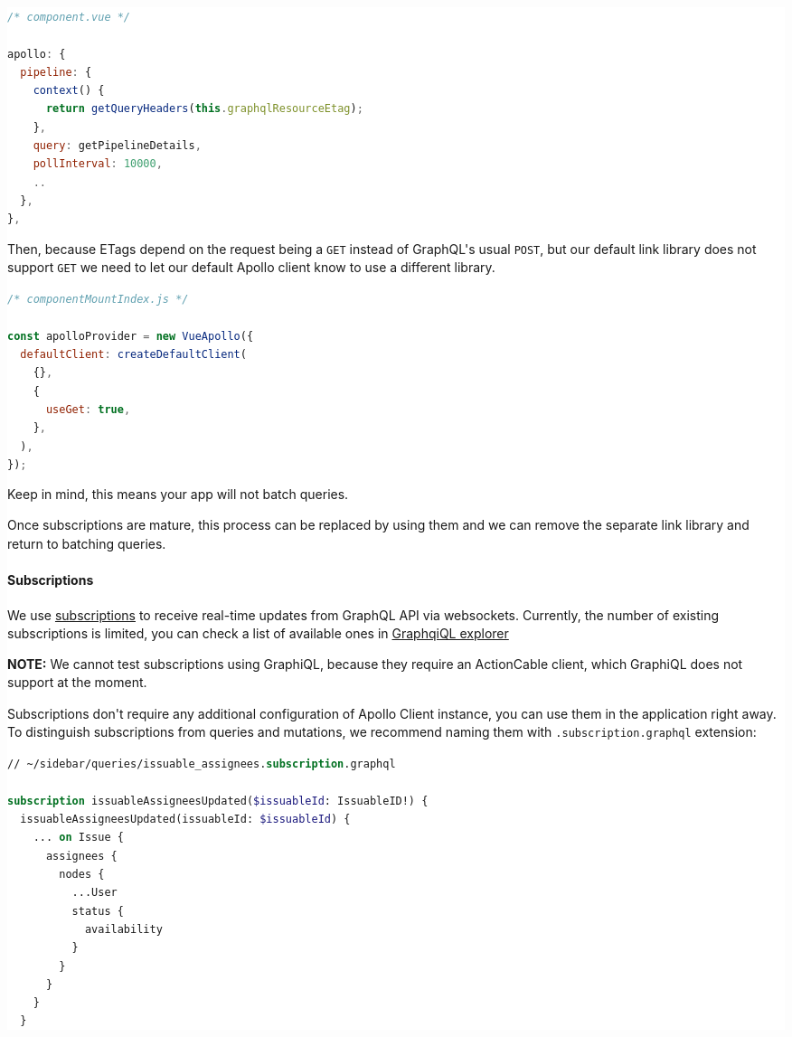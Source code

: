 ```javascript
/* component.vue */

apollo: {
  pipeline: {
    context() {
      return getQueryHeaders(this.graphqlResourceEtag);
    },
    query: getPipelineDetails,
    pollInterval: 10000,
    ..
  },
},
```

Then, because ETags depend on the request being a `GET` instead of GraphQL's usual `POST`, but our default link library does not support `GET` we need to let our default Apollo client know to use a different library.

```javascript
/* componentMountIndex.js */

const apolloProvider = new VueApollo({
  defaultClient: createDefaultClient(
    {},
    {
      useGet: true,
    },
  ),
});
```

Keep in mind, this means your app will not batch queries.

Once subscriptions are mature, this process can be replaced by using them and we can remove the separate link library and return to batching queries.

#### Subscriptions

We use [subscriptions](https://www.apollographql.com/docs/react/data/subscriptions/) to receive real-time updates from GraphQL API via websockets. Currently, the number of existing subscriptions is limited, you can check a list of available ones in [GraphqiQL explorer](https://gitlab.com/-/graphql-explorer)

**NOTE:**
We cannot test subscriptions using GraphiQL, because they require an ActionCable client, which GraphiQL does not support at the moment.

Subscriptions don't require any additional configuration of Apollo Client instance, you can use them in the application right away. To distinguish subscriptions from queries and mutations, we recommend naming them with `.subscription.graphql` extension:

```graphql
// ~/sidebar/queries/issuable_assignees.subscription.graphql

subscription issuableAssigneesUpdated($issuableId: IssuableID!) {
  issuableAssigneesUpdated(issuableId: $issuableId) {
    ... on Issue {
      assignees {
        nodes {
          ...User
          status {
            availability
          }
        }
      }
    }
  }
```